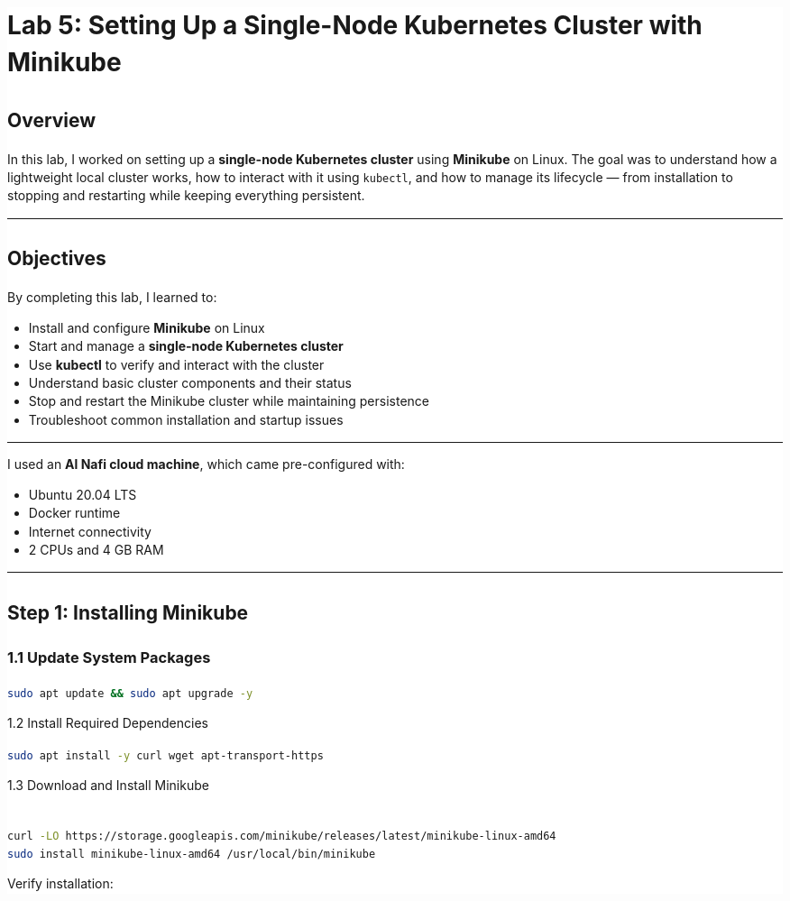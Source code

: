 # Lab 5: Setting Up a Single-Node Kubernetes Cluster with Minikube

## Overview

In this lab, I worked on setting up a **single-node Kubernetes cluster** using **Minikube** on Linux. The goal was to understand how a lightweight local cluster works, how to interact with it using `kubectl`, and how to manage its lifecycle — from installation to stopping and restarting while keeping everything persistent.

---

## Objectives

By completing this lab, I learned to:

- Install and configure **Minikube** on Linux  
- Start and manage a **single-node Kubernetes cluster**  
- Use **kubectl** to verify and interact with the cluster  
- Understand basic cluster components and their status  
- Stop and restart the Minikube cluster while maintaining persistence  
- Troubleshoot common installation and startup issues  

---
  

I used an **Al Nafi cloud machine**, which came pre-configured with:

- Ubuntu 20.04 LTS  
- Docker runtime  
- Internet connectivity  
- 2 CPUs and 4 GB RAM  

---

## Step 1: Installing Minikube

### 1.1 Update System Packages

```bash
sudo apt update && sudo apt upgrade -y
```
1.2 Install Required Dependencies
```bash
sudo apt install -y curl wget apt-transport-https
```
1.3 Download and Install Minikube
```bash

curl -LO https://storage.googleapis.com/minikube/releases/latest/minikube-linux-amd64
sudo install minikube-linux-amd64 /usr/local/bin/minikube
```
Verify installation:
